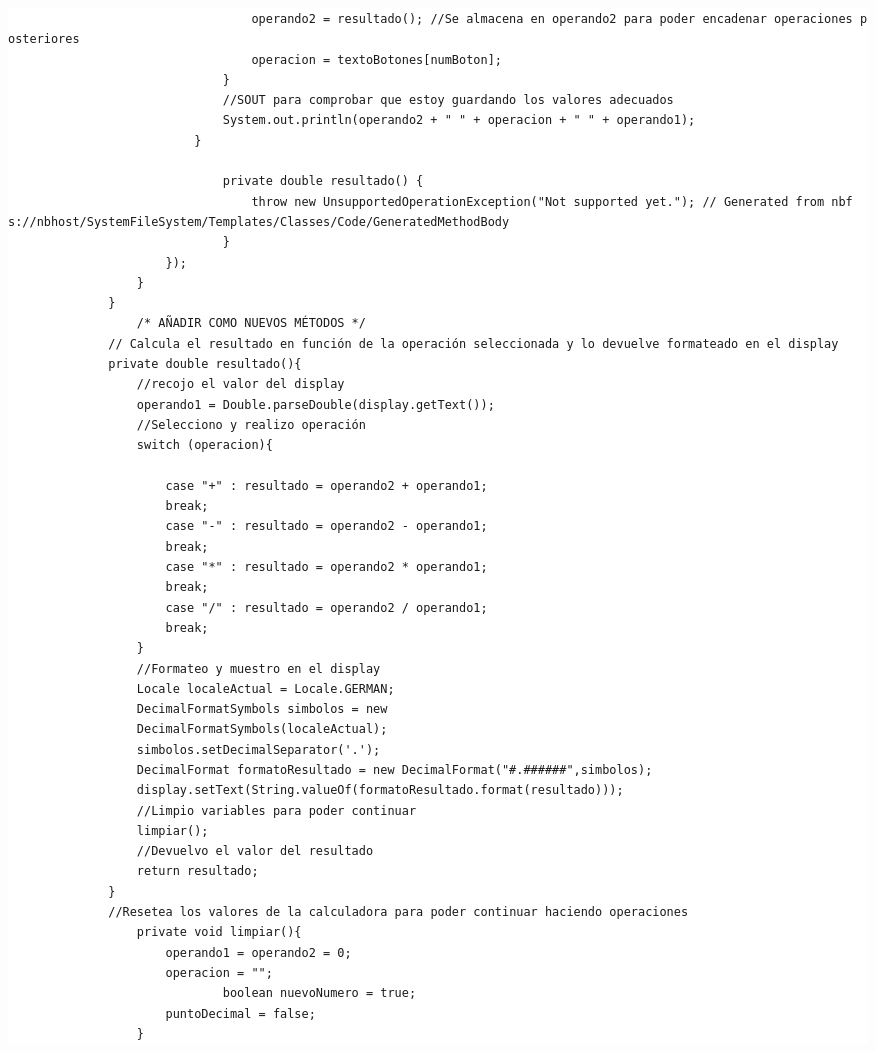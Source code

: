                                       operando2 = resultado(); //Se almacena en operando2 para poder encadenar operaciones posteriores
                                      operacion = textoBotones[numBoton];
                                  }
                                  //SOUT para comprobar que estoy guardando los valores adecuados
                                  System.out.println(operando2 + " " + operacion + " " + operando1);
                              }

                                  private double resultado() {
                                      throw new UnsupportedOperationException("Not supported yet."); // Generated from nbfs://nbhost/SystemFileSystem/Templates/Classes/Code/GeneratedMethodBody
                                  }
                          });
                      }
                  }
                      /* AÑADIR COMO NUEVOS MÉTODOS */
                  // Calcula el resultado en función de la operación seleccionada y lo devuelve formateado en el display
                  private double resultado(){
                      //recojo el valor del display
                      operando1 = Double.parseDouble(display.getText());
                      //Selecciono y realizo operación
                      switch (operacion){

                          case "+" : resultado = operando2 + operando1;
                          break;
                          case "-" : resultado = operando2 - operando1;
                          break;
                          case "*" : resultado = operando2 * operando1;
                          break;
                          case "/" : resultado = operando2 / operando1;
                          break;
                      }
                      //Formateo y muestro en el display
                      Locale localeActual = Locale.GERMAN;
                      DecimalFormatSymbols simbolos = new
                      DecimalFormatSymbols(localeActual);
                      simbolos.setDecimalSeparator('.');
                      DecimalFormat formatoResultado = new DecimalFormat("#.######",simbolos);
                      display.setText(String.valueOf(formatoResultado.format(resultado)));
                      //Limpio variables para poder continuar
                      limpiar();
                      //Devuelvo el valor del resultado
                      return resultado;
                  }
                  //Resetea los valores de la calculadora para poder continuar haciendo operaciones
                      private void limpiar(){
                          operando1 = operando2 = 0;
                          operacion = "";
                                  boolean nuevoNumero = true;
                          puntoDecimal = false;
                      }
                      